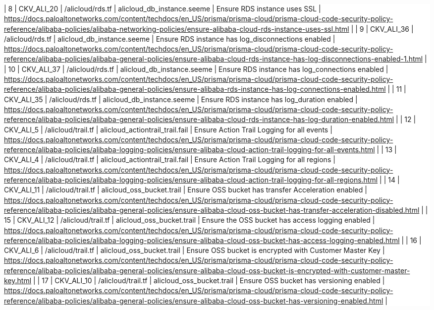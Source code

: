 |   8 | CKV_ALI_20    | /alicloud/rds.tf              | alicloud_db_instance.seeme                              | Ensure RDS instance uses SSL                                                                                                                                 | https://docs.paloaltonetworks.com/content/techdocs/en_US/prisma/prisma-cloud/prisma-cloud-code-security-policy-reference/alibaba-policies/alibaba-networking-policies/ensure-alibaba-cloud-rds-instance-uses-ssl.html                                                            |
|   9 | CKV_ALI_36    | /alicloud/rds.tf              | alicloud_db_instance.seeme                              | Ensure RDS instance has log_disconnections enabled                                                                                                           | https://docs.paloaltonetworks.com/content/techdocs/en_US/prisma/prisma-cloud/prisma-cloud-code-security-policy-reference/alibaba-policies/alibaba-general-policies/ensure-alibaba-cloud-rds-instance-has-log-disconnections-enabled-1.html                                       |
|  10 | CKV_ALI_37    | /alicloud/rds.tf              | alicloud_db_instance.seeme                              | Ensure RDS instance has log_connections enabled                                                                                                              | https://docs.paloaltonetworks.com/content/techdocs/en_US/prisma/prisma-cloud/prisma-cloud-code-security-policy-reference/alibaba-policies/alibaba-general-policies/ensure-alibaba-rds-instance-has-log-connections-enabled.html                                                  |
|  11 | CKV_ALI_35    | /alicloud/rds.tf              | alicloud_db_instance.seeme                              | Ensure RDS instance has log_duration enabled                                                                                                                 | https://docs.paloaltonetworks.com/content/techdocs/en_US/prisma/prisma-cloud/prisma-cloud-code-security-policy-reference/alibaba-policies/alibaba-general-policies/ensure-alibaba-cloud-rds-instance-has-log-duration-enabled.html                                               |
|  12 | CKV_ALI_5     | /alicloud/trail.tf            | alicloud_actiontrail_trail.fail                         | Ensure Action Trail Logging for all events                                                                                                                   | https://docs.paloaltonetworks.com/content/techdocs/en_US/prisma/prisma-cloud/prisma-cloud-code-security-policy-reference/alibaba-policies/alibaba-logging-policies/ensure-alibaba-cloud-action-trail-logging-for-all-events.html                                                 |
|  13 | CKV_ALI_4     | /alicloud/trail.tf            | alicloud_actiontrail_trail.fail                         | Ensure Action Trail Logging for all regions                                                                                                                  | https://docs.paloaltonetworks.com/content/techdocs/en_US/prisma/prisma-cloud/prisma-cloud-code-security-policy-reference/alibaba-policies/alibaba-logging-policies/ensure-alibaba-cloud-action-trail-logging-for-all-regions.html                                                |
|  14 | CKV_ALI_11    | /alicloud/trail.tf            | alicloud_oss_bucket.trail                               | Ensure OSS bucket has transfer Acceleration enabled                                                                                                          | https://docs.paloaltonetworks.com/content/techdocs/en_US/prisma/prisma-cloud/prisma-cloud-code-security-policy-reference/alibaba-policies/alibaba-general-policies/ensure-alibaba-cloud-oss-bucket-has-transfer-acceleration-disabled.html                                       |
|  15 | CKV_ALI_12    | /alicloud/trail.tf            | alicloud_oss_bucket.trail                               | Ensure the OSS bucket has access logging enabled                                                                                                             | https://docs.paloaltonetworks.com/content/techdocs/en_US/prisma/prisma-cloud/prisma-cloud-code-security-policy-reference/alibaba-policies/alibaba-logging-policies/ensure-alibaba-cloud-oss-bucket-has-access-logging-enabled.html                                               |
|  16 | CKV_ALI_6     | /alicloud/trail.tf            | alicloud_oss_bucket.trail                               | Ensure OSS bucket is encrypted with Customer Master Key                                                                                                      | https://docs.paloaltonetworks.com/content/techdocs/en_US/prisma/prisma-cloud/prisma-cloud-code-security-policy-reference/alibaba-policies/alibaba-general-policies/ensure-alibaba-cloud-oss-bucket-is-encrypted-with-customer-master-key.html                                    |
|  17 | CKV_ALI_10    | /alicloud/trail.tf            | alicloud_oss_bucket.trail                               | Ensure OSS bucket has versioning enabled                                                                                                                     | https://docs.paloaltonetworks.com/content/techdocs/en_US/prisma/prisma-cloud/prisma-cloud-code-security-policy-reference/alibaba-policies/alibaba-general-policies/ensure-alibaba-cloud-oss-bucket-has-versioning-enabled.html                                                   |